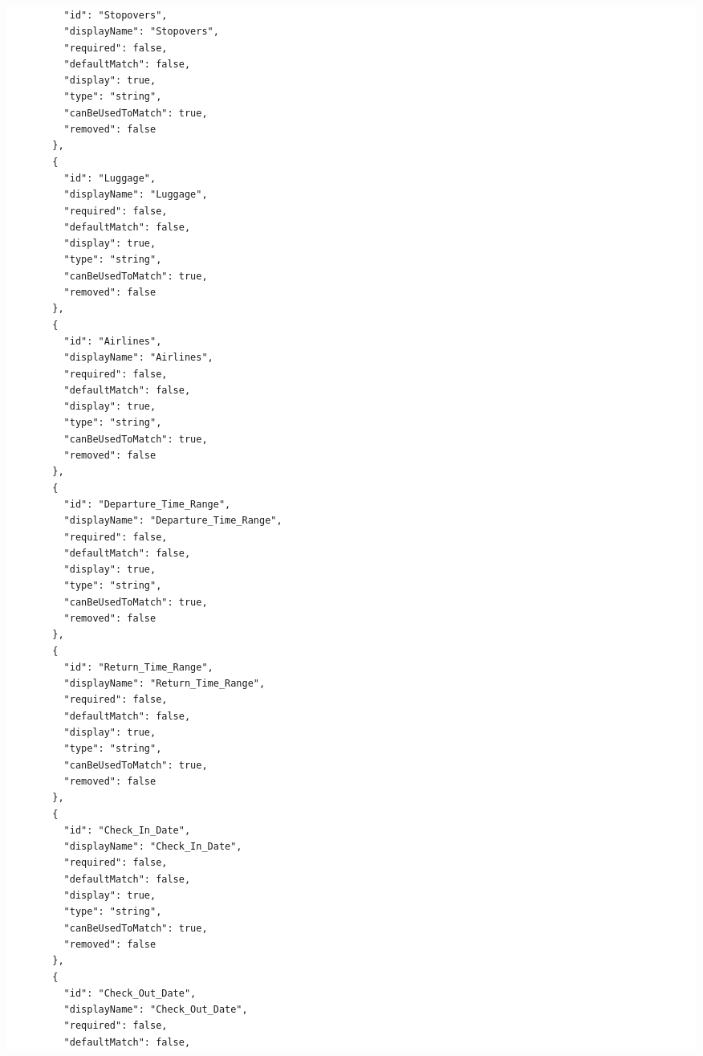               "id": "Stopovers",
              "displayName": "Stopovers",
              "required": false,
              "defaultMatch": false,
              "display": true,
              "type": "string",
              "canBeUsedToMatch": true,
              "removed": false
            },
            {
              "id": "Luggage",
              "displayName": "Luggage",
              "required": false,
              "defaultMatch": false,
              "display": true,
              "type": "string",
              "canBeUsedToMatch": true,
              "removed": false
            },
            {
              "id": "Airlines",
              "displayName": "Airlines",
              "required": false,
              "defaultMatch": false,
              "display": true,
              "type": "string",
              "canBeUsedToMatch": true,
              "removed": false
            },
            {
              "id": "Departure_Time_Range",
              "displayName": "Departure_Time_Range",
              "required": false,
              "defaultMatch": false,
              "display": true,
              "type": "string",
              "canBeUsedToMatch": true,
              "removed": false
            },
            {
              "id": "Return_Time_Range",
              "displayName": "Return_Time_Range",
              "required": false,
              "defaultMatch": false,
              "display": true,
              "type": "string",
              "canBeUsedToMatch": true,
              "removed": false
            },
            {
              "id": "Check_In_Date",
              "displayName": "Check_In_Date",
              "required": false,
              "defaultMatch": false,
              "display": true,
              "type": "string",
              "canBeUsedToMatch": true,
              "removed": false
            },
            {
              "id": "Check_Out_Date",
              "displayName": "Check_Out_Date",
              "required": false,
              "defaultMatch": false,